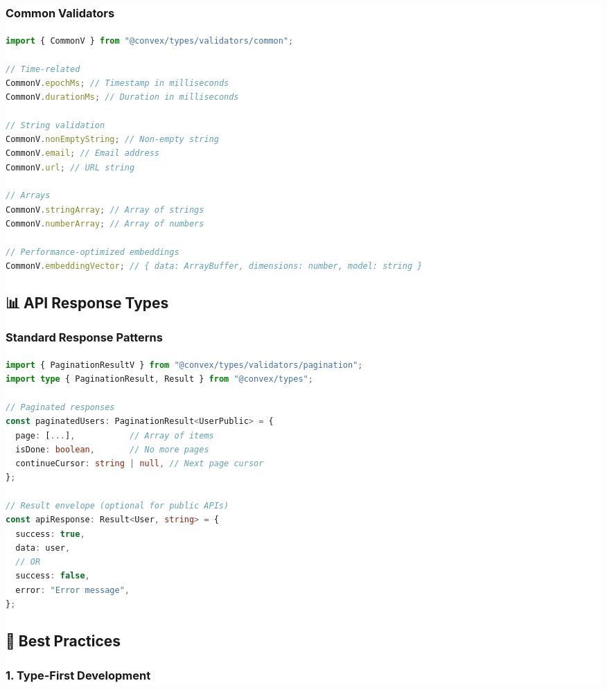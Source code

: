 ### Common Validators

```typescript
import { CommonV } from "@convex/types/validators/common";

// Time-related
CommonV.epochMs; // Timestamp in milliseconds
CommonV.durationMs; // Duration in milliseconds

// String validation
CommonV.nonEmptyString; // Non-empty string
CommonV.email; // Email address
CommonV.url; // URL string

// Arrays
CommonV.stringArray; // Array of strings
CommonV.numberArray; // Array of numbers

// Performance-optimized embeddings
CommonV.embeddingVector; // { data: ArrayBuffer, dimensions: number, model: string }
```

## 📊 API Response Types

### Standard Response Patterns

```typescript
import { PaginationResultV } from "@convex/types/validators/pagination";
import type { PaginationResult, Result } from "@convex/types";

// Paginated responses
const paginatedUsers: PaginationResult<UserPublic> = {
  page: [...],           // Array of items
  isDone: boolean,       // No more pages
  continueCursor: string | null, // Next page cursor
};

// Result envelope (optional for public APIs)
const apiResponse: Result<User, string> = {
  success: true,
  data: user,
  // OR
  success: false,
  error: "Error message",
};
```

## 🎨 Best Practices

### 1. Type-First Development
